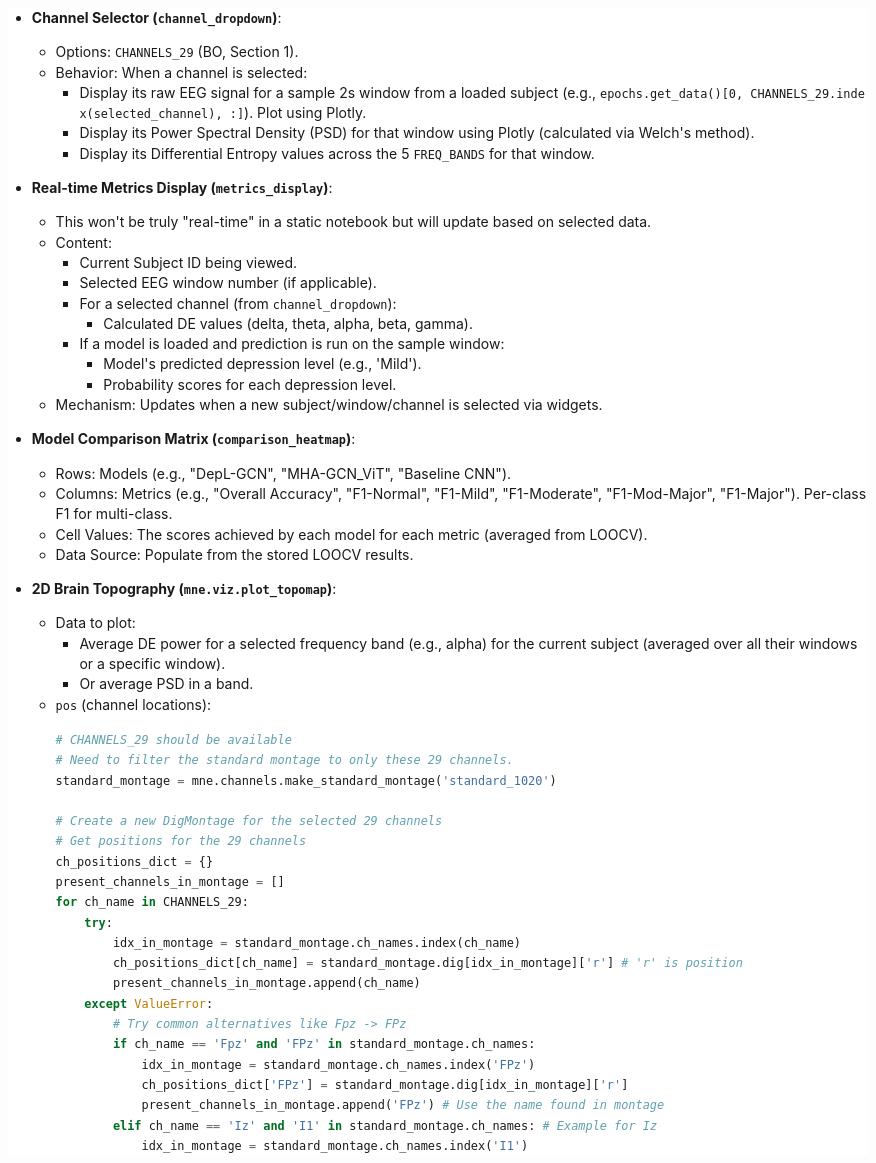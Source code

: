 * **Channel Selector (`channel_dropdown`)**:
    * Options: `CHANNELS_29` (BO, Section 1).
    * Behavior: When a channel is selected:
        * Display its raw EEG signal for a sample 2s window from a loaded subject (e.g., `epochs.get_data()[0, CHANNELS_29.index(selected_channel), :]`). Plot using Plotly.
        * Display its Power Spectral Density (PSD) for that window using Plotly (calculated via Welch's method).
        * Display its Differential Entropy values across the 5 `FREQ_BANDS` for that window.

* **Real-time Metrics Display (`metrics_display`)**:
    * This won't be truly "real-time" in a static notebook but will update based on selected data.
    * Content:
        * Current Subject ID being viewed.
        * Selected EEG window number (if applicable).
        * For a selected channel (from `channel_dropdown`):
            * Calculated DE values (delta, theta, alpha, beta, gamma).
        * If a model is loaded and prediction is run on the sample window:
            * Model's predicted depression level (e.g., 'Mild').
            * Probability scores for each depression level.
    * Mechanism: Updates when a new subject/window/channel is selected via widgets.

* **Model Comparison Matrix (`comparison_heatmap`)**:
    * Rows: Models (e.g., "DepL-GCN", "MHA-GCN\_ViT", "Baseline CNN").
    * Columns: Metrics (e.g., "Overall Accuracy", "F1-Normal", "F1-Mild", "F1-Moderate", "F1-Mod-Major", "F1-Major"). Per-class F1 for multi-class.
    * Cell Values: The scores achieved by each model for each metric (averaged from LOOCV).
    * Data Source: Populate from the stored LOOCV results.

* **2D Brain Topography (`mne.viz.plot_topomap`)**:
    * Data to plot:
        * Average DE power for a selected frequency band (e.g., alpha) for the current subject (averaged over all their windows or a specific window).
        * Or average PSD in a band.
    * `pos` (channel locations):
        ```python
        # CHANNELS_29 should be available
        # Need to filter the standard montage to only these 29 channels.
        standard_montage = mne.channels.make_standard_montage('standard_1020')
        
        # Create a new DigMontage for the selected 29 channels
        # Get positions for the 29 channels
        ch_positions_dict = {}
        present_channels_in_montage = []
        for ch_name in CHANNELS_29:
            try:
                idx_in_montage = standard_montage.ch_names.index(ch_name)
                ch_positions_dict[ch_name] = standard_montage.dig[idx_in_montage]['r'] # 'r' is position
                present_channels_in_montage.append(ch_name)
            except ValueError:
                # Try common alternatives like Fpz -> FPz
                if ch_name == 'Fpz' and 'FPz' in standard_montage.ch_names:
                    idx_in_montage = standard_montage.ch_names.index('FPz')
                    ch_positions_dict['FPz'] = standard_montage.dig[idx_in_montage]['r']
                    present_channels_in_montage.append('FPz') # Use the name found in montage
                elif ch_name == 'Iz' and 'I1' in standard_montage.ch_names: # Example for Iz
                    idx_in_montage = standard_montage.ch_names.index('I1')